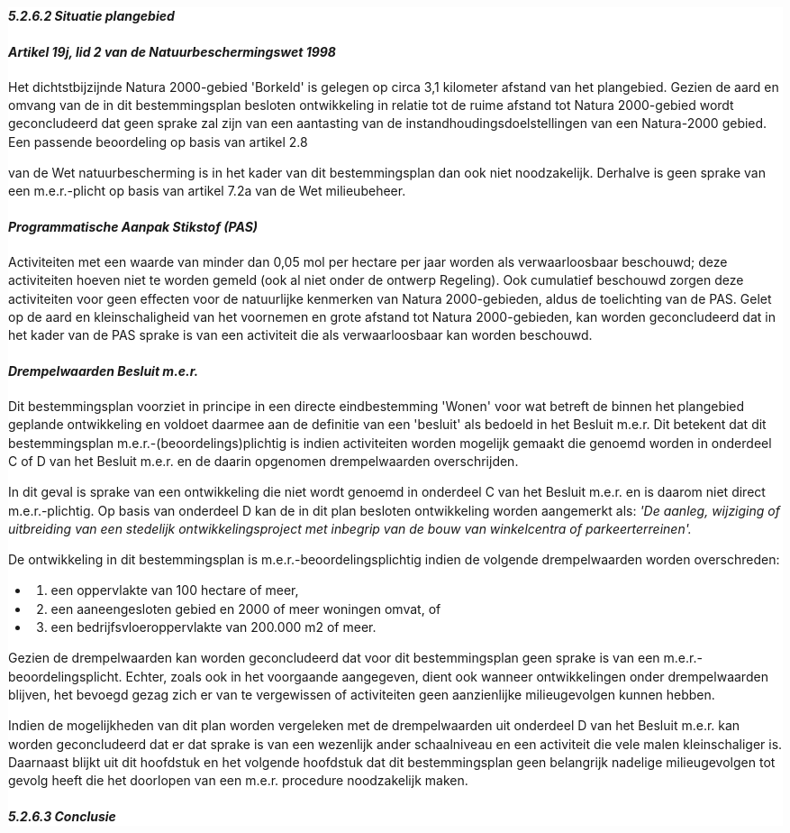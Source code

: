 #### *5.2.6.2 Situatie plangebied*

#### *Artikel 19j, lid 2 van de Natuurbeschermingswet 1998*

Het dichtstbijzijnde Natura 2000-gebied 'Borkeld' is gelegen op circa 3,1 kilometer afstand van het plangebied. Gezien de aard en omvang van de in dit bestemmingsplan besloten ontwikkeling in relatie tot de ruime afstand tot Natura 2000-gebied wordt geconcludeerd dat geen sprake zal zijn van een aantasting van de instandhoudingsdoelstellingen van een Natura-2000 gebied. Een passende beoordeling op basis van artikel 2.8

van de Wet natuurbescherming is in het kader van dit bestemmingsplan dan ook niet noodzakelijk. Derhalve is geen sprake van een m.e.r.-plicht op basis van artikel 7.2a van de Wet milieubeheer.

#### *Programmatische Aanpak Stikstof (PAS)*

Activiteiten met een waarde van minder dan 0,05 mol per hectare per jaar worden als verwaarloosbaar beschouwd; deze activiteiten hoeven niet te worden gemeld (ook al niet onder de ontwerp Regeling). Ook cumulatief beschouwd zorgen deze activiteiten voor geen effecten voor de natuurlijke kenmerken van Natura 2000-gebieden, aldus de toelichting van de PAS. Gelet op de aard en kleinschaligheid van het voornemen en grote afstand tot Natura 2000-gebieden, kan worden geconcludeerd dat in het kader van de PAS sprake is van een activiteit die als verwaarloosbaar kan worden beschouwd.

#### *Drempelwaarden Besluit m.e.r.*

Dit bestemmingsplan voorziet in principe in een directe eindbestemming 'Wonen' voor wat betreft de binnen het plangebied geplande ontwikkeling en voldoet daarmee aan de definitie van een 'besluit' als bedoeld in het Besluit m.e.r. Dit betekent dat dit bestemmingsplan m.e.r.-(beoordelings)plichtig is indien activiteiten worden mogelijk gemaakt die genoemd worden in onderdeel C of D van het Besluit m.e.r. en de daarin opgenomen drempelwaarden overschrijden.

In dit geval is sprake van een ontwikkeling die niet wordt genoemd in onderdeel C van het Besluit m.e.r. en is daarom niet direct m.e.r.-plichtig. Op basis van onderdeel D kan de in dit plan besloten ontwikkeling worden aangemerkt als: *'De aanleg, wijziging of uitbreiding van een stedelijk ontwikkelingsproject met inbegrip van de bouw van winkelcentra of parkeerterreinen'.*

De ontwikkeling in dit bestemmingsplan is m.e.r.-beoordelingsplichtig indien de volgende drempelwaarden worden overschreden:

- 1. een oppervlakte van 100 hectare of meer,
- 2. een aaneengesloten gebied en 2000 of meer woningen omvat, of
- 3. een bedrijfsvloeroppervlakte van 200.000 m2 of meer.

Gezien de drempelwaarden kan worden geconcludeerd dat voor dit bestemmingsplan geen sprake is van een m.e.r.-beoordelingsplicht. Echter, zoals ook in het voorgaande aangegeven, dient ook wanneer ontwikkelingen onder drempelwaarden blijven, het bevoegd gezag zich er van te vergewissen of activiteiten geen aanzienlijke milieugevolgen kunnen hebben.

Indien de mogelijkheden van dit plan worden vergeleken met de drempelwaarden uit onderdeel D van het Besluit m.e.r. kan worden geconcludeerd dat er dat sprake is van een wezenlijk ander schaalniveau en een activiteit die vele malen kleinschaliger is. Daarnaast blijkt uit dit hoofdstuk en het volgende hoofdstuk dat dit bestemmingsplan geen belangrijk nadelige milieugevolgen tot gevolg heeft die het doorlopen van een m.e.r. procedure noodzakelijk maken.

#### *5.2.6.3 Conclusie*
